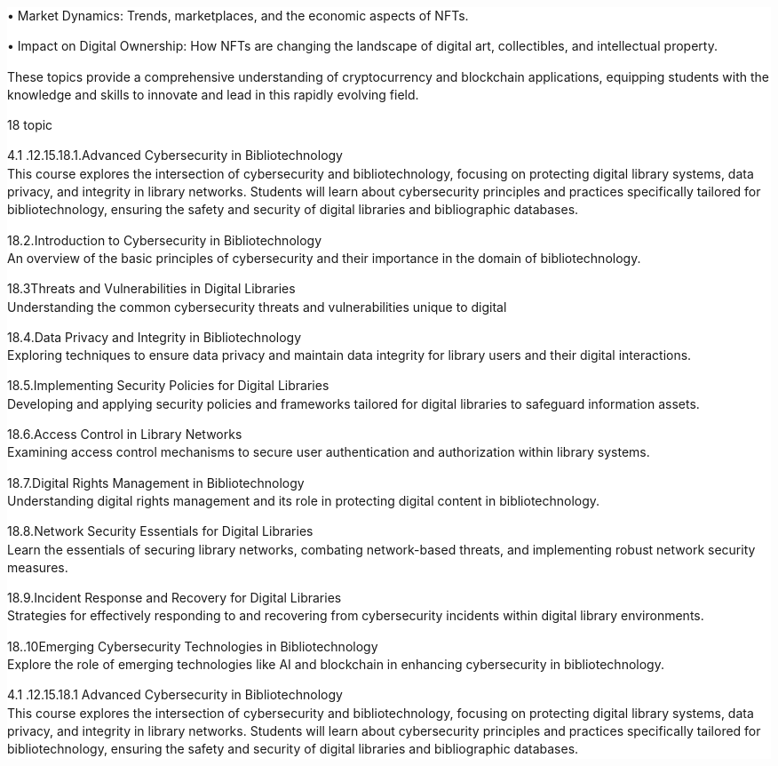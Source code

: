 •        Market Dynamics: Trends, marketplaces, and the economic aspects of NFTs.	 
 	 
•        Impact on Digital Ownership: How NFTs are changing the landscape of digital art, collectibles, and intellectual property.	 
 	 
These topics provide a comprehensive understanding of cryptocurrency and blockchain applications, equipping students with the knowledge and skills to innovate and lead in this rapidly evolving field.	 
 	 
 	 
 	 
18 topic	 
 	 
4.1 .12.15.18.1.Advanced Cybersecurity in Bibliotechnology	 
This course explores the intersection of cybersecurity and bibliotechnology, focusing on protecting digital library systems, data privacy, and integrity in library networks. Students will learn about cybersecurity principles and practices specifically tailored for bibliotechnology, ensuring the safety and security of digital libraries and bibliographic databases.
 	 
18.2.Introduction to Cybersecurity in Bibliotechnology	 
An overview of the basic principles of cybersecurity and their importance in the domain of bibliotechnology.	 
 	 
18.3Threats and Vulnerabilities in Digital Libraries	 
Understanding the common cybersecurity threats and vulnerabilities unique to digital 	 
 	 
18.4.Data Privacy and Integrity in Bibliotechnology	 
Exploring techniques to ensure data privacy and maintain data integrity for library users and their digital interactions.	 
 	 
18.5.Implementing Security Policies for Digital Libraries	 
Developing and applying security policies and frameworks tailored for digital libraries to safeguard information assets.	 
 	 
18.6.Access Control in Library Networks	 
Examining access control mechanisms to secure user authentication and authorization within library systems.	 
 	 
18.7.Digital Rights Management in Bibliotechnology	 
Understanding digital rights management and its role in protecting digital content in bibliotechnology.	 
 	 
18.8.Network Security Essentials for Digital Libraries	 
Learn the essentials of securing library networks, combating network-based threats, and implementing robust network security measures.	 
 	 
18.9.Incident Response and Recovery for Digital Libraries	 
Strategies for effectively responding to and recovering from cybersecurity incidents within digital library environments.	 
 	 
18..10Emerging Cybersecurity Technologies in Bibliotechnology	 
Explore the role of emerging technologies like AI and blockchain in enhancing cybersecurity in bibliotechnology.	 
 	 
 	 
 	 
4.1 .12.15.18.1 Advanced Cybersecurity in Bibliotechnology	 
This course explores the intersection of cybersecurity and bibliotechnology, focusing on protecting digital library systems, data privacy, and integrity in library networks. Students will learn about cybersecurity principles and practices specifically tailored for bibliotechnology, ensuring the safety and security of digital libraries and bibliographic databases.
 	 